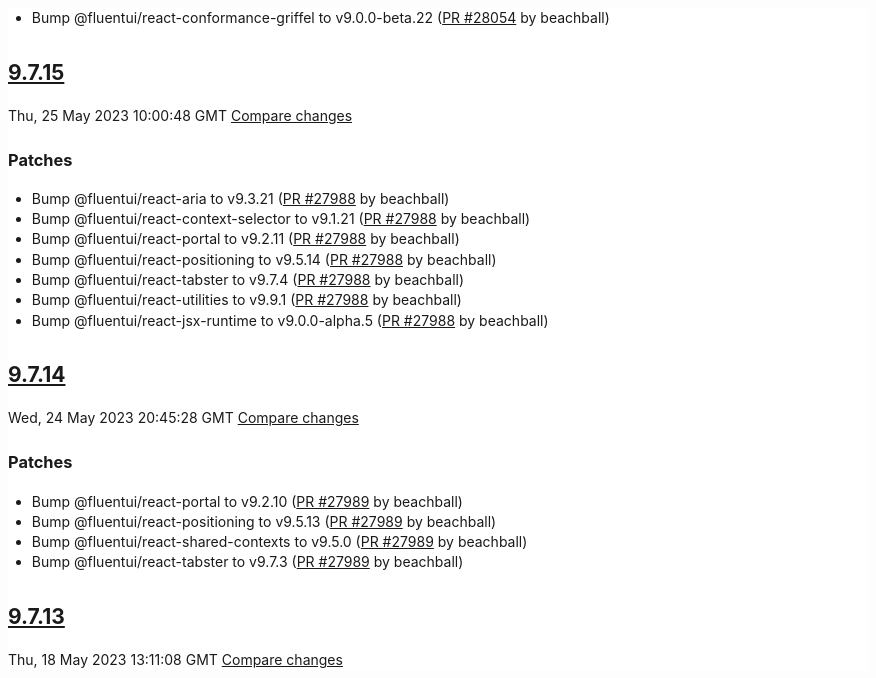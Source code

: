 - Bump @fluentui/react-conformance-griffel to v9.0.0-beta.22 ([PR #28054](https://github.com/microsoft/fluentui/pull/28054) by beachball)

## [9.7.15](https://github.com/microsoft/fluentui/tree/@fluentui/react-menu_v9.7.15)

Thu, 25 May 2023 10:00:48 GMT 
[Compare changes](https://github.com/microsoft/fluentui/compare/@fluentui/react-menu_v9.7.14..@fluentui/react-menu_v9.7.15)

### Patches

- Bump @fluentui/react-aria to v9.3.21 ([PR #27988](https://github.com/microsoft/fluentui/pull/27988) by beachball)
- Bump @fluentui/react-context-selector to v9.1.21 ([PR #27988](https://github.com/microsoft/fluentui/pull/27988) by beachball)
- Bump @fluentui/react-portal to v9.2.11 ([PR #27988](https://github.com/microsoft/fluentui/pull/27988) by beachball)
- Bump @fluentui/react-positioning to v9.5.14 ([PR #27988](https://github.com/microsoft/fluentui/pull/27988) by beachball)
- Bump @fluentui/react-tabster to v9.7.4 ([PR #27988](https://github.com/microsoft/fluentui/pull/27988) by beachball)
- Bump @fluentui/react-utilities to v9.9.1 ([PR #27988](https://github.com/microsoft/fluentui/pull/27988) by beachball)
- Bump @fluentui/react-jsx-runtime to v9.0.0-alpha.5 ([PR #27988](https://github.com/microsoft/fluentui/pull/27988) by beachball)

## [9.7.14](https://github.com/microsoft/fluentui/tree/@fluentui/react-menu_v9.7.14)

Wed, 24 May 2023 20:45:28 GMT 
[Compare changes](https://github.com/microsoft/fluentui/compare/@fluentui/react-menu_v9.7.13..@fluentui/react-menu_v9.7.14)

### Patches

- Bump @fluentui/react-portal to v9.2.10 ([PR #27989](https://github.com/microsoft/fluentui/pull/27989) by beachball)
- Bump @fluentui/react-positioning to v9.5.13 ([PR #27989](https://github.com/microsoft/fluentui/pull/27989) by beachball)
- Bump @fluentui/react-shared-contexts to v9.5.0 ([PR #27989](https://github.com/microsoft/fluentui/pull/27989) by beachball)
- Bump @fluentui/react-tabster to v9.7.3 ([PR #27989](https://github.com/microsoft/fluentui/pull/27989) by beachball)

## [9.7.13](https://github.com/microsoft/fluentui/tree/@fluentui/react-menu_v9.7.13)

Thu, 18 May 2023 13:11:08 GMT 
[Compare changes](https://github.com/microsoft/fluentui/compare/@fluentui/react-menu_v9.7.12..@fluentui/react-menu_v9.7.13)
